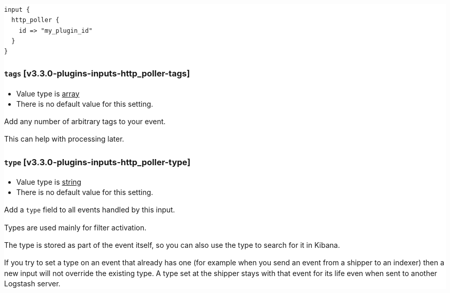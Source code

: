 ```
input {
  http_poller {
    id => "my_plugin_id"
  }
}
```

### `tags` [v3.3.0-plugins-inputs-http_poller-tags]

* Value type is [array](/lsr/value-types.md#array)
* There is no default value for this setting.

Add any number of arbitrary tags to your event.

This can help with processing later.

### `type` [v3.3.0-plugins-inputs-http_poller-type]

* Value type is [string](/lsr/value-types.md#string)
* There is no default value for this setting.

Add a `type` field to all events handled by this input.

Types are used mainly for filter activation.

The type is stored as part of the event itself, so you can also use the type to search for it in Kibana.

If you try to set a type on an event that already has one (for example when you send an event from a shipper to an indexer) then a new input will not override the existing type. A type set at the shipper stays with that event for its life even when sent to another Logstash server.

